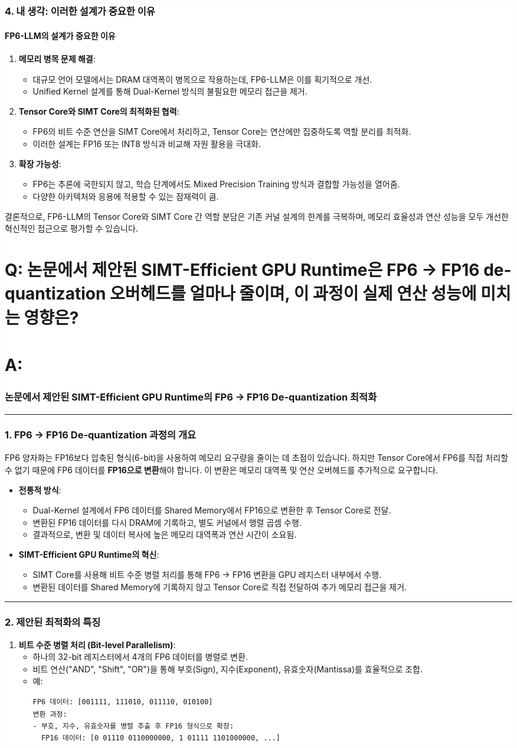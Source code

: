 ### **4. 내 생각: 이러한 설계가 중요한 이유**

#### **FP6-LLM의 설계가 중요한 이유**
1. **메모리 병목 문제 해결**:
   - 대규모 언어 모델에서는 DRAM 대역폭이 병목으로 작용하는데, FP6-LLM은 이를 획기적으로 개선.
   - Unified Kernel 설계를 통해 Dual-Kernel 방식의 불필요한 메모리 접근을 제거.

2. **Tensor Core와 SIMT Core의 최적화된 협력**:
   - FP6의 비트 수준 연산을 SIMT Core에서 처리하고, Tensor Core는 연산에만 집중하도록 역할 분리를 최적화.
   - 이러한 설계는 FP16 또는 INT8 방식과 비교해 자원 활용을 극대화.

3. **확장 가능성**:
   - FP6는 추론에 국한되지 않고, 학습 단계에서도 Mixed Precision Training 방식과 결합할 가능성을 열어줌.
   - 다양한 아키텍처와 응용에 적용할 수 있는 잠재력이 큼.

결론적으로, FP6-LLM의 Tensor Core와 SIMT Core 간 역할 분담은 기존 커널 설계의 한계를 극복하며, 메모리 효율성과 연산 성능을 모두 개선한 혁신적인 접근으로 평가할 수 있습니다.



# Q: 논문에서 제안된 **SIMT-Efficient GPU Runtime**은 FP6 → FP16 de-quantization 오버헤드를 얼마나 줄이며, 이 과정이 실제 연산 성능에 미치는 영향은?

# A: 

### **논문에서 제안된 SIMT-Efficient GPU Runtime의 FP6 → FP16 De-quantization 최적화**

---

### **1. FP6 → FP16 De-quantization 과정의 개요**

FP6 양자화는 FP16보다 압축된 형식(6-bit)을 사용하여 메모리 요구량을 줄이는 데 초점이 있습니다. 하지만 Tensor Core에서 FP6를 직접 처리할 수 없기 때문에 FP6 데이터를 **FP16으로 변환**해야 합니다. 이 변환은 메모리 대역폭 및 연산 오버헤드를 추가적으로 요구합니다.

- **전통적 방식**:
  - Dual-Kernel 설계에서 FP6 데이터를 Shared Memory에서 FP16으로 변환한 후 Tensor Core로 전달.
  - 변환된 FP16 데이터를 다시 DRAM에 기록하고, 별도 커널에서 행렬 곱셈 수행.
  - 결과적으로, 변환 및 데이터 복사에 높은 메모리 대역폭과 연산 시간이 소요됨.

- **SIMT-Efficient GPU Runtime의 혁신**:
  - SIMT Core를 사용해 비트 수준 병렬 처리를 통해 FP6 → FP16 변환을 GPU 레지스터 내부에서 수행.
  - 변환된 데이터를 Shared Memory에 기록하지 않고 Tensor Core로 직접 전달하여 추가 메모리 접근을 제거.

---

### **2. 제안된 최적화의 특징**

1. **비트 수준 병렬 처리 (Bit-level Parallelism)**:
   - 하나의 32-bit 레지스터에서 4개의 FP6 데이터를 병렬로 변환.
   - 비트 연산("AND", "Shift", "OR")을 통해 부호(Sign), 지수(Exponent), 유효숫자(Mantissa)를 효율적으로 조합.
   - 예:
     ```plaintext
     FP6 데이터: [001111, 111010, 011110, 010100]
     변환 과정:
     - 부호, 지수, 유효숫자를 병렬 추출 후 FP16 형식으로 확장:
       FP16 데이터: [0 01110 0110000000, 1 01111 1101000000, ...]
     ```
